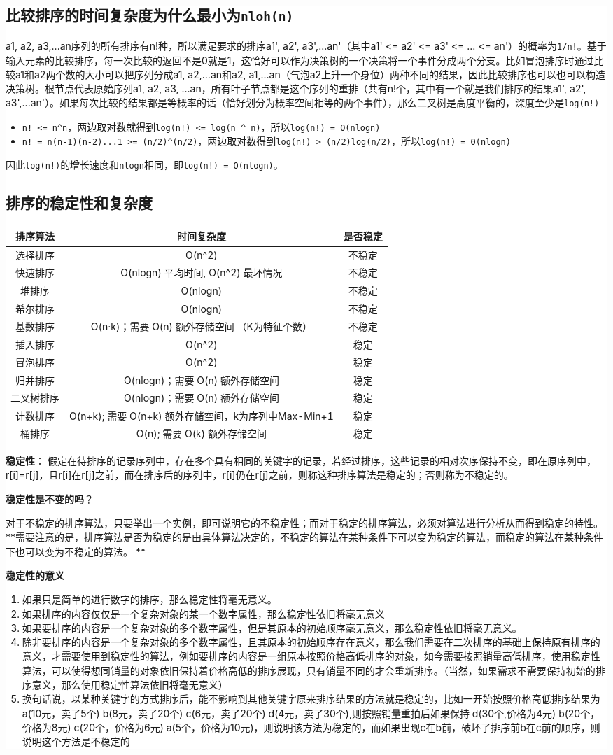 ## 比较排序的时间复杂度为什么最小为`nloh(n)`

a1, a2, a3,...an序列的所有排序有n!种，所以满足要求的排序a1', a2', a3',...an'（其中a1' <= a2' <= a3' <= ... <= an'）的概率为`1/n!`。基于输入元素的比较排序，每一次比较的返回不是0就是1，这恰好可以作为决策树的一个决策将一个事件分成两个分支。比如冒泡排序时通过比较a1和a2两个数的大小可以把序列分成a1, a2,...an和a2, a1,...an（气泡a2上升一个身位）两种不同的结果，因此比较排序也可以也可以构造决策树。根节点代表原始序列a1, a2, a3, ...an，所有叶子节点都是这个序列的重排（共有n!个，其中有一个就是我们排序的结果a1', a2', a3',...an'）。如果每次比较的结果都是等概率的话（恰好划分为概率空间相等的两个事件），那么二叉树是高度平衡的，深度至少是`log(n!)`

- `n! <= n^n`，两边取对数就得到`log(n!) <= log(n ^ n)`，所以`log(n!) = O(nlogn)`
- `n! = n(n-1)(n-2)...1 >= (n/2)^(n/2)`，两边取对数得到`log(n!) > (n/2)log(n/2)`，所以`log(n!) = Θ(nlogn)`

因此`log(n!)`的增长速度和`nlogn`相同，即`log(n!) = O(nlogn)`。

## 排序的稳定性和复杂度

|  排序算法  |                      时间复杂度                      | 是否稳定 |
| :--------: | :--------------------------------------------------: | :------: |
|  选择排序  |                        O(n^2)                        |  不稳定  |
|  快速排序  |          O(nlogn) 平均时间, O(n^2) 最坏情况          |  不稳定  |
|   堆排序   |                       O(nlogn)                       |  不稳定  |
|  希尔排序  |                       O(nlogn)                       |  不稳定  |
|  基数排序  |    O(n·k)；需要 O(n) 额外存储空间 （K为特征个数）    |  不稳定  |
|  插入排序  |                        O(n^2)                        |   稳定   |
|  冒泡排序  |                        O(n^2)                        |   稳定   |
|  归并排序  |           O(nlogn)；需要 O(n) 额外存储空间           |   稳定   |
| 二叉树排序 |           O(nlogn)；需要 O(n) 额外存储空间           |   稳定   |
|  计数排序  | O(n+k); 需要 O(n+k) 额外存储空间，k为序列中Max-Min+1 |   稳定   |
|   桶排序   |             O(n); 需要 O(k) 额外存储空间             |   稳定   |

**稳定性**： 假定在待排序的记录序列中，存在多个具有相同的关键字的记录，若经过排序，这些记录的相对次序保持不变，即在原序列中，r[i]=r[j]，且r[i]在r[j]之前，而在排序后的序列中，r[i]仍在r[j]之前，则称这种排序算法是稳定的；否则称为不稳定的。 

**稳定性是不变的吗**？

 对于不稳定的[排序算法](https://baike.baidu.com/item/排序算法)，只要举出一个实例，即可说明它的不稳定性；而对于稳定的排序算法，必须对算法进行分析从而得到稳定的特性。**需要注意的是，排序算法是否为稳定的是由具体算法决定的，不稳定的算法在某种条件下可以变为稳定的算法，而稳定的算法在某种条件下也可以变为不稳定的算法。 **

**稳定性的意义**

1. 如果只是简单的进行数字的排序，那么稳定性将毫无意义。
2. 如果排序的内容仅仅是一个复杂对象的某一个数字属性，那么稳定性依旧将毫无意义
3. 如果要排序的内容是一个复杂对象的多个数字属性，但是其原本的初始顺序毫无意义，那么稳定性依旧将毫无意义。
4. 除非要排序的内容是一个复杂对象的多个数字属性，且其原本的初始顺序存在意义，那么我们需要在二次排序的基础上保持原有排序的意义，才需要使用到稳定性的算法，例如要排序的内容是一组原本按照价格高低排序的对象，如今需要按照销量高低排序，使用稳定性算法，可以使得想同销量的对象依旧保持着价格高低的排序展现，只有销量不同的才会重新排序。（当然，如果需求不需要保持初始的排序意义，那么使用稳定性算法依旧将毫无意义）
5. 换句话说，以某种关键字的方式排序后，能不影响到其他关键字原来排序结果的方法就是稳定的，比如一开始按照价格高低排序结果为 a(10元，卖了5个) b(8元，卖了20个) c(6元，卖了20个) d(4元，卖了30个),则按照销量重拍后如果保持 d(30个,价格为4元) b(20个，价格为8元) c(20个，价格为6元) a(5个，价格为10元)，则说明该方法为稳定的，而如果出现c在b前，破坏了排序前b在c前的顺序，则说明这个方法是不稳定的
